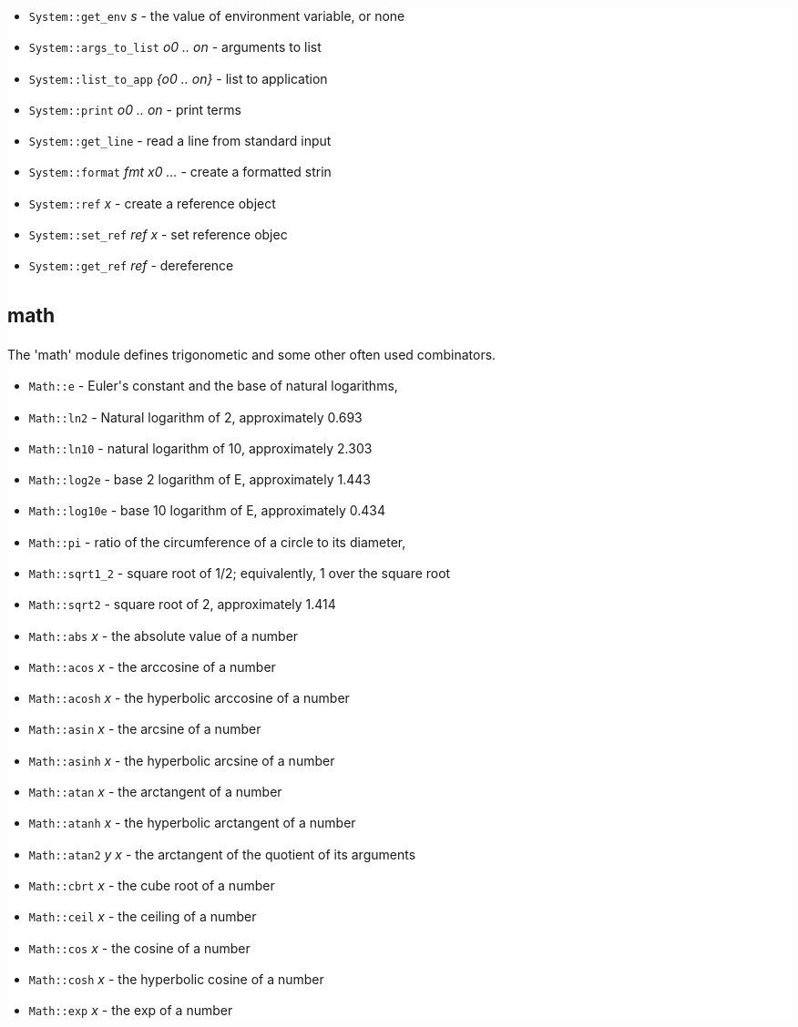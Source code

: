  + `System::get_env` *s* -  the value of environment variable, or none

 + `System::args_to_list` *o0 .. on* -  arguments to list

 + `System::list_to_app` *{o0 .. on}* -  list to application

 + `System::print` *o0 .. on* -  print terms

 + `System::get_line` -  read a line from standard input

 + `System::format` *fmt x0 ...* -  create a formatted strin

 + `System::ref` *x* -  create a reference object

 + `System::set_ref` *ref x* -  set reference objec

 + `System::get_ref` *ref* -  dereference

## math

The 'math' module defines trigonometic and some other often used combinators.

 + `Math::e` -  Euler's constant and the base of natural logarithms,

 + `Math::ln2` -  Natural logarithm of 2, approximately 0.693

 + `Math::ln10` -  natural logarithm of 10, approximately 2.303

 + `Math::log2e` -  base 2 logarithm of E, approximately 1.443

 + `Math::log10e` -  base 10 logarithm of E, approximately 0.434

 + `Math::pi` -  ratio of the circumference of a circle to its diameter,

 + `Math::sqrt1_2` -  square root of 1/2; equivalently, 1 over the square root

 + `Math::sqrt2` -  square root of 2, approximately 1.414

 + `Math::abs` *x* -  the absolute value of a number

 + `Math::acos` *x* -  the arccosine of a number

 + `Math::acosh` *x* -  the hyperbolic arccosine of a number

 + `Math::asin` *x* -  the arcsine of a number

 + `Math::asinh` *x* -  the hyperbolic arcsine of a number

 + `Math::atan` *x* -  the arctangent of a number

 + `Math::atanh` *x* -  the hyperbolic arctangent of a number

 + `Math::atan2` *y x* -  the arctangent of the quotient of its arguments

 + `Math::cbrt` *x* -  the cube root of a number

 + `Math::ceil` *x* -  the ceiling of a number

 + `Math::cos` *x* -  the cosine of a number

 + `Math::cosh` *x* -  the hyperbolic cosine of a number

 + `Math::exp` *x* -  the exp of a number
